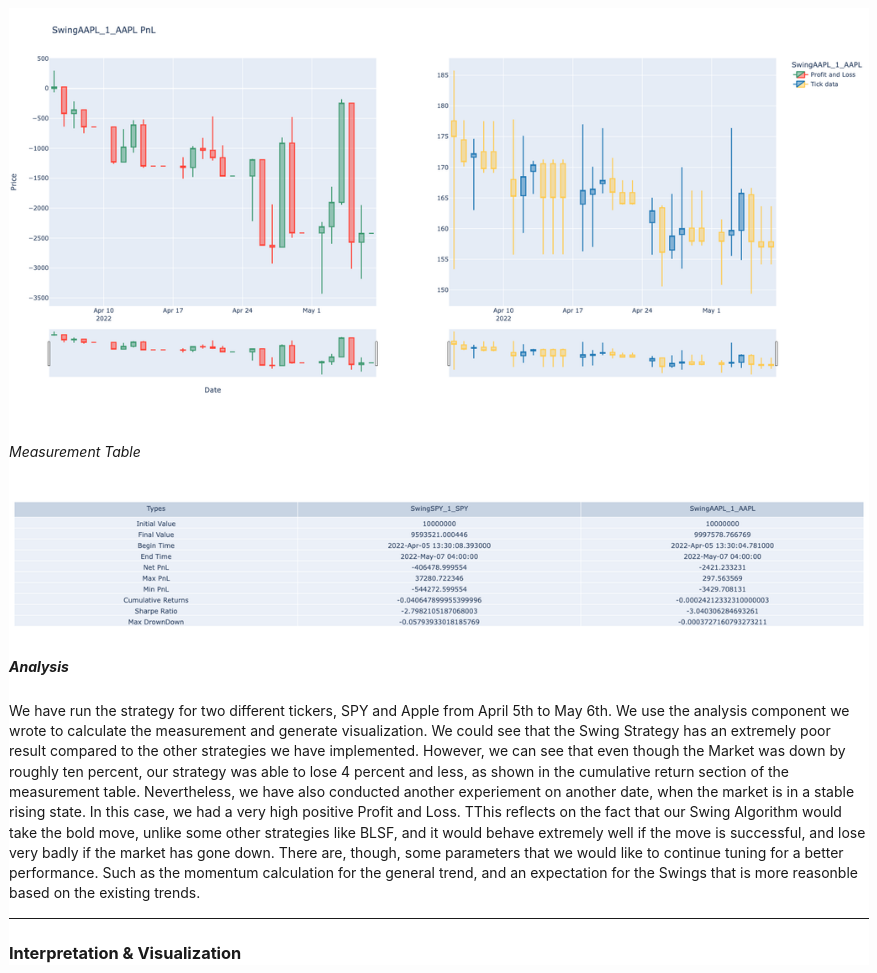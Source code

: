   <img src="./figs/Swing_AAPL_bar.png" />

###### Measurement Table

<img src="./figs/Swing_SPY_AAPL_measurement.png" style="zoom: 120%"/>

##### Analysis 

We have run the strategy for two different tickers, SPY and Apple from April 5th to May 6th. We use the analysis component we wrote to calculate the measurement and generate visualization. We could see that the Swing Strategy has an extremely poor result compared to the other strategies we have implemented. However, we can see that even though the Market was down by roughly ten percent, our strategy was able to lose 4 percent and less, as shown in the cumulative return section of the measurement table. Nevertheless, we have also conducted another experiement on another date, when the market is in a stable rising state. In this case, we had a very high positive Profit and Loss. TThis reflects on the fact that our Swing Algorithm would take the bold move, unlike some other strategies like BLSF, and it would behave extremely well if the move is successful, and lose very badly if the market has gone down. There are, though, some parameters that we would like to continue tuning for a better performance. Such as the momentum calculation for the general trend, and an expectation for the Swings that is more reasonble based on the existing trends. 

------

### Interpretation & Visualization
